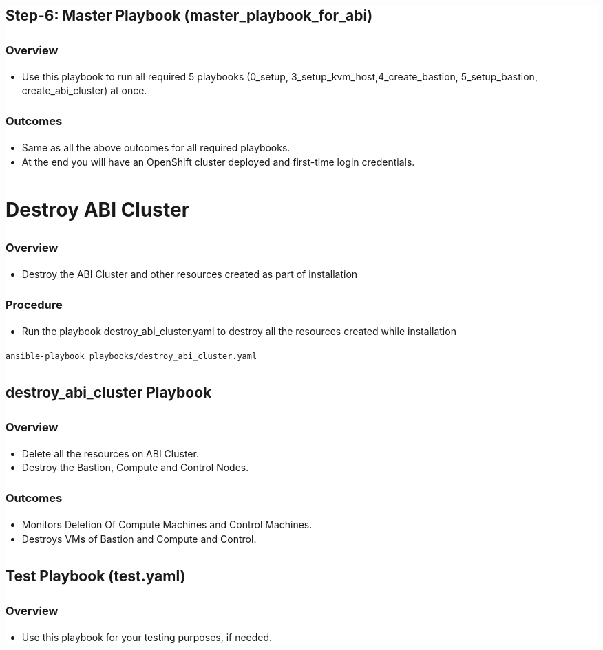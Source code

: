 ## Step-6: Master Playbook (master_playbook_for_abi)
### Overview
* Use this playbook to run all required 5 playbooks (0_setup, 3_setup_kvm_host,4_create_bastion, 5_setup_bastion, create_abi_cluster) at once.
### Outcomes
* Same as all the above outcomes for all required playbooks.
* At the end you will have an OpenShift cluster deployed and first-time login credentials.

# Destroy ABI Cluster

### Overview
* Destroy the ABI Cluster and other resources created as part of installation

### Procedure
* Run the playbook [destroy_abi_cluster.yaml](https://github.com/isumitsolanki/Ansible-OpenShift-Provisioning/blob/abi_ha_kvm/playbooks/destroy_abi_cluster.yaml) to destroy all the resources created while installation
```
ansible-playbook playbooks/destroy_abi_cluster.yaml
```

## destroy_abi_cluster Playbook
### Overview
* Delete all the resources on ABI Cluster.
* Destroy the Bastion, Compute and Control Nodes.
### Outcomes
* Monitors Deletion Of Compute Machines and Control Machines.
* Destroys VMs of Bastion and Compute and Control.

## Test Playbook (test.yaml)
### Overview
* Use this playbook for your testing purposes, if needed.
